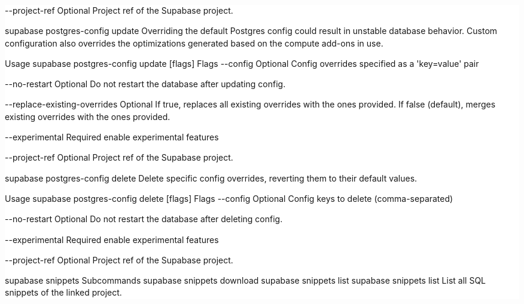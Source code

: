 --project-ref <string>
Optional
Project ref of the Supabase project.

supabase postgres-config update
Overriding the default Postgres config could result in unstable database behavior.
Custom configuration also overrides the optimizations generated based on the compute add-ons in use.

Usage
supabase postgres-config update [flags]
Flags
--config <strings>
Optional
Config overrides specified as a 'key=value' pair

--no-restart
Optional
Do not restart the database after updating config.

--replace-existing-overrides
Optional
If true, replaces all existing overrides with the ones provided. If false (default), merges existing overrides with the ones provided.

--experimental
Required
enable experimental features

--project-ref <string>
Optional
Project ref of the Supabase project.

supabase postgres-config delete
Delete specific config overrides, reverting them to their default values.

Usage
supabase postgres-config delete [flags]
Flags
--config <strings>
Optional
Config keys to delete (comma-separated)

--no-restart
Optional
Do not restart the database after deleting config.

--experimental
Required
enable experimental features

--project-ref <string>
Optional
Project ref of the Supabase project.

supabase snippets
Subcommands
supabase snippets download
supabase snippets list
supabase snippets list
List all SQL snippets of the linked project.
